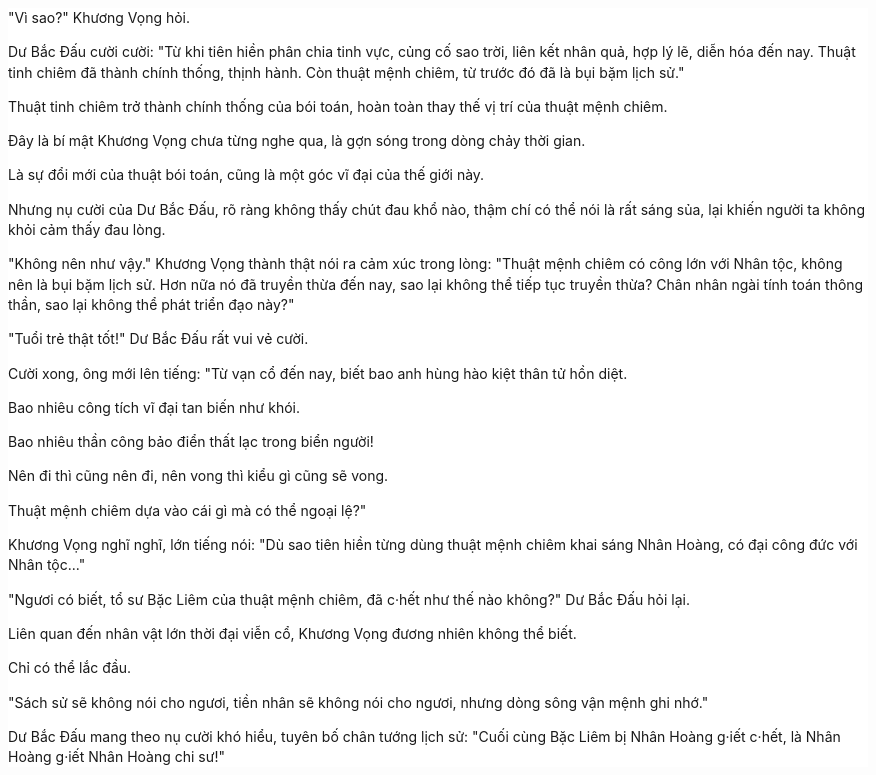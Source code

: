 "Vì sao?" Khương Vọng hỏi.

Dư Bắc Đấu cười cười: "Từ khi tiên hiền phân chia tinh vực, củng cố sao trời, liên kết nhân quả, hợp lý lẽ, diễn hóa đến nay. Thuật tinh chiêm đã thành chính thống, thịnh hành. Còn thuật mệnh chiêm, từ trước đó đã là bụi bặm lịch sử."

Thuật tinh chiêm trở thành chính thống của bói toán, hoàn toàn thay thế vị trí của thuật mệnh chiêm.

Đây là bí mật Khương Vọng chưa từng nghe qua, là gợn sóng trong dòng chảy thời gian.

Là sự đổi mới của thuật bói toán, cũng là một góc vĩ đại của thế giới này.

Nhưng nụ cười của Dư Bắc Đấu, rõ ràng không thấy chút đau khổ nào, thậm chí có thể nói là rất sáng sủa, lại khiến người ta không khỏi cảm thấy đau lòng.

"Không nên như vậy." Khương Vọng thành thật nói ra cảm xúc trong lòng: "Thuật mệnh chiêm có công lớn với Nhân tộc, không nên là bụi bặm lịch sử. Hơn nữa nó đã truyền thừa đến nay, sao lại không thể tiếp tục truyền thừa? Chân nhân ngài tính toán thông thần, sao lại không thể phát triển đạo này?"

"Tuổi trẻ thật tốt!" Dư Bắc Đấu rất vui vẻ cười.

Cười xong, ông mới lên tiếng: "Từ vạn cổ đến nay, biết bao anh hùng hào kiệt thân tử hồn diệt.

Bao nhiêu công tích vĩ đại tan biến như khói.

Bao nhiêu thần công bảo điển thất lạc trong biển người!

Nên đi thì cũng nên đi, nên vong thì kiểu gì cũng sẽ vong.

Thuật mệnh chiêm dựa vào cái gì mà có thể ngoại lệ?"

Khương Vọng nghĩ nghĩ, lớn tiếng nói: "Dù sao tiên hiền từng dùng thuật mệnh chiêm khai sáng Nhân Hoàng, có đại công đức với Nhân tộc..."

"Ngươi có biết, tổ sư Bặc Liêm của thuật mệnh chiêm, đã c·hết như thế nào không?" Dư Bắc Đấu hỏi lại.

Liên quan đến nhân vật lớn thời đại viễn cổ, Khương Vọng đương nhiên không thể biết.

Chỉ có thể lắc đầu.

"Sách sử sẽ không nói cho ngươi, tiền nhân sẽ không nói cho ngươi, nhưng dòng sông vận mệnh ghi nhớ."

Dư Bắc Đấu mang theo nụ cười khó hiểu, tuyên bố chân tướng lịch sử: "Cuối cùng Bặc Liêm bị Nhân Hoàng g·iết c·hết, là Nhân Hoàng g·iết Nhân Hoàng chi sư!"